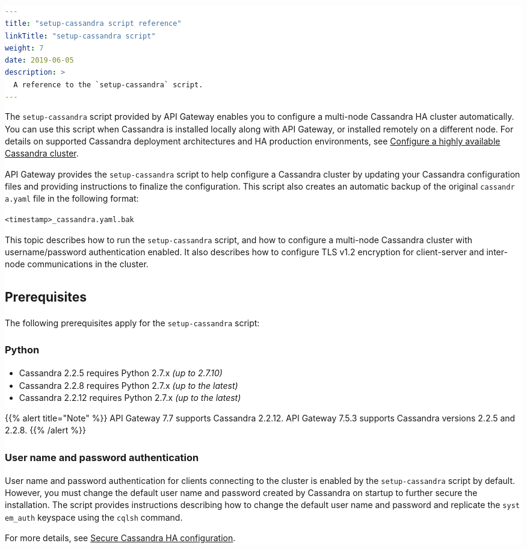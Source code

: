 ```yaml
---
title: "setup-cassandra script reference"
linkTitle: "setup-cassandra script"
weight: 7
date: 2019-06-05
description: >
  A reference to the `setup-cassandra` script.
---
```


The `setup-cassandra` script provided by API Gateway enables you to configure a multi-node Cassandra HA cluster automatically. You can use this script when Cassandra is installed locally along with API Gateway, or installed remotely on a different node. For details on supported Cassandra deployment architectures and HA production environments, see [Configure a highly available Cassandra cluster](/docs/cass_admin/cassandra_config/).

API Gateway provides the `setup-cassandra` script to help configure a Cassandra cluster by updating your Cassandra configuration files and providing instructions to finalize the configuration. This script also creates an automatic backup of the original `cassandra.yaml` file in the following format:

```
<timestamp>_cassandra.yaml.bak
```

This topic describes how to run the `setup-cassandra` script, and how to configure a multi-node Cassandra cluster with username/password authentication enabled. It also describes how to configure TLS v1.2 encryption for client-server and inter-node communications in the cluster.

## Prerequisites

The following prerequisites apply for the `setup-cassandra` script:

### Python

- Cassandra 2.2.5 requires Python 2.7.x *(up to 2.7.10)*
- Cassandra 2.2.8 requires Python 2.7.x *(up to the latest)*
- Cassandra 2.2.12 requires Python 2.7.x *(up to the latest)*

{{% alert title="Note" %}}
API Gateway 7.7 supports Cassandra 2.2.12. API Gateway 7.5.3 supports Cassandra versions 2.2.5 and 2.2.8.
{{% /alert %}}

### User name and password authentication

User name and password authentication for clients connecting to the cluster is enabled by the `setup-cassandra` script by default. However, you must change the default user name and password created by Cassandra on startup to further secure the installation. The script provides instructions describing how to change the default user name and password and replicate the `system_auth` keyspace using the `cqlsh` command.

For more details, see [Secure Cassandra HA configuration](#secure-cassandra-ha-configuration).
